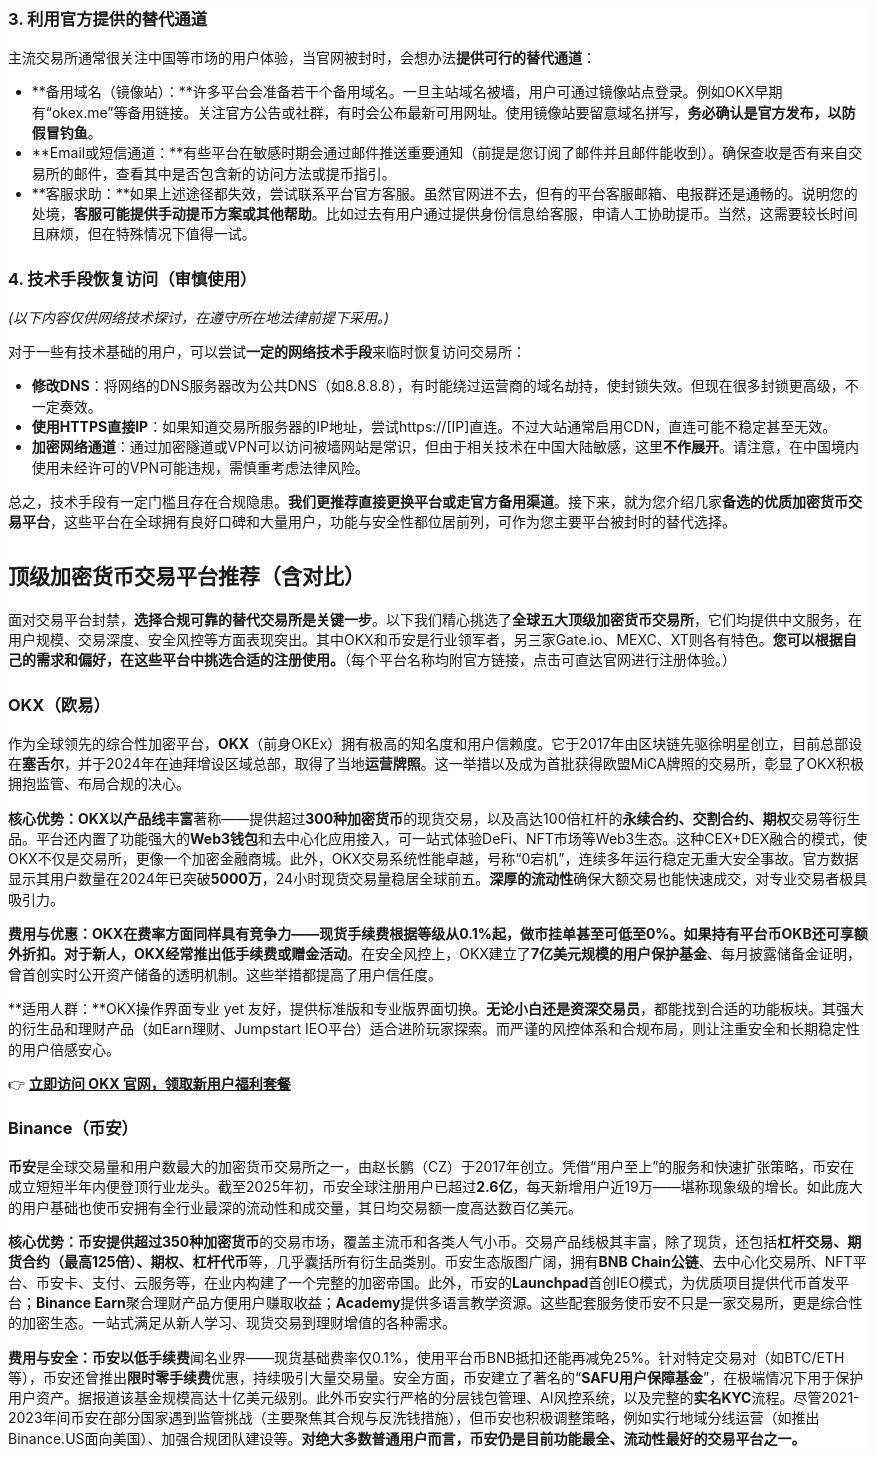 ### 3. 利用官方提供的替代通道

主流交易所通常很关注中国等市场的用户体验，当官网被封时，会想办法**提供可行的替代通道**：

* \*\*备用域名（镜像站）：\*\*许多平台会准备若干个备用域名。一旦主站域名被墙，用户可通过镜像站点登录。例如OKX早期有“okex.me”等备用链接。关注官方公告或社群，有时会公布最新可用网址。使用镜像站要留意域名拼写，**务必确认是官方发布，以防假冒钓鱼**。
* \*\*Email或短信通道：\*\*有些平台在敏感时期会通过邮件推送重要通知（前提是您订阅了邮件并且邮件能收到）。确保查收是否有来自交易所的邮件，查看其中是否包含新的访问方法或提币指引。
* \*\*客服求助：\*\*如果上述途径都失效，尝试联系平台官方客服。虽然官网进不去，但有的平台客服邮箱、电报群还是通畅的。说明您的处境，**客服可能提供手动提币方案或其他帮助**。比如过去有用户通过提供身份信息给客服，申请人工协助提币。当然，这需要较长时间且麻烦，但在特殊情况下值得一试。

### 4. 技术手段恢复访问（审慎使用）

*(以下内容仅供网络技术探讨，在遵守所在地法律前提下采用。)*

对于一些有技术基础的用户，可以尝试**一定的网络技术手段**来临时恢复访问交易所：

* **修改DNS**：将网络的DNS服务器改为公共DNS（如8.8.8.8），有时能绕过运营商的域名劫持，使封锁失效。但现在很多封锁更高级，不一定奏效。
* **使用HTTPS直接IP**：如果知道交易所服务器的IP地址，尝试https\://\[IP]直连。不过大站通常启用CDN，直连可能不稳定甚至无效。
* **加密网络通道**：通过加密隧道或VPN可以访问被墙网站是常识，但由于相关技术在中国大陆敏感，这里**不作展开**。请注意，在中国境内使用未经许可的VPN可能违规，需慎重考虑法律风险。

总之，技术手段有一定门槛且存在合规隐患。**我们更推荐直接更换平台或走官方备用渠道**。接下来，就为您介绍几家**备选的优质加密货币交易平台**，这些平台在全球拥有良好口碑和大量用户，功能与安全性都位居前列，可作为您主要平台被封时的替代选择。

## 顶级加密货币交易平台推荐（含对比）

面对交易平台封禁，**选择合规可靠的替代交易所是关键一步**。以下我们精心挑选了**全球五大顶级加密货币交易所**，它们均提供中文服务，在用户规模、交易深度、安全风控等方面表现突出。其中OKX和币安是行业领军者，另三家Gate.io、MEXC、XT则各有特色。**您可以根据自己的需求和偏好，在这些平台中挑选合适的注册使用。**（每个平台名称均附官方链接，点击可直达官网进行注册体验。）

### OKX（欧易）

作为全球领先的综合性加密平台，**OKX**（前身OKEx）拥有极高的知名度和用户信赖度。它于2017年由区块链先驱徐明星创立，目前总部设在**塞舌尔**，并于2024年在迪拜增设区域总部，取得了当地**运营牌照**。这一举措以及成为首批获得欧盟MiCA牌照的交易所，彰显了OKX积极拥抱监管、布局合规的决心。

**核心优势：**OKX以**产品线丰富**著称——提供超过**300种加密货币**的现货交易，以及高达100倍杠杆的**永续合约、交割合约、期权**交易等衍生品。平台还内置了功能强大的**Web3钱包**和去中心化应用接入，可一站式体验DeFi、NFT市场等Web3生态。这种CEX+DEX融合的模式，使OKX不仅是交易所，更像一个加密金融商城。此外，OKX交易系统性能卓越，号称“0宕机”，连续多年运行稳定无重大安全事故。官方数据显示其用户数量在2024年已突破**5000万**，24小时现货交易量稳居全球前五。**深厚的流动性**确保大额交易也能快速成交，对专业交易者极具吸引力。

**费用与优惠：**OKX在费率方面同样具有竞争力——现货手续费根据等级从0.1%起，做市挂单甚至可低至0%。如果持有平台币OKB还可享额外折扣。对于新人，OKX经常推出**低手续费或赠金活动**。在安全风控上，OKX建立了**7亿美元规模的用户保护基金**、每月披露储备金证明，曾首创实时公开资产储备的透明机制。这些举措都提高了用户信任度。

\*\*适用人群：\*\*OKX操作界面专业 yet 友好，提供标准版和专业版界面切换。**无论小白还是资深交易员**，都能找到合适的功能板块。其强大的衍生品和理财产品（如Earn理财、Jumpstart IEO平台）适合进阶玩家探索。而严谨的风控体系和合规布局，则让注重安全和长期稳定性的用户倍感安心。

👉 **[立即访问 OKX 官网，领取新用户福利套餐](https://bit.ly/OKXe)**

### Binance（币安）

**币安**是全球交易量和用户数最大的加密货币交易所之一，由赵长鹏（CZ）于2017年创立。凭借“用户至上”的服务和快速扩张策略，币安在成立短短半年内便登顶行业龙头。截至2025年初，币安全球注册用户已超过**2.6亿**，每天新增用户近19万——堪称现象级的增长。如此庞大的用户基础也使币安拥有全行业最深的流动性和成交量，其日均交易额一度高达数百亿美元。

**核心优势：**币安提供**超过350种加密货币**的交易市场，覆盖主流币和各类人气小币。交易产品线极其丰富，除了现货，还包括**杠杆交易、期货合约（最高125倍）、期权、杠杆代币**等，几乎囊括所有衍生品类别。币安生态版图广阔，拥有**BNB Chain公链**、去中心化交易所、NFT平台、币安卡、支付、云服务等，在业内构建了一个完整的加密帝国。此外，币安的**Launchpad**首创IEO模式，为优质项目提供代币首发平台；**Binance Earn**聚合理财产品方便用户赚取收益；**Academy**提供多语言教学资源。这些配套服务使币安不只是一家交易所，更是综合性的加密生态。一站式满足从新人学习、现货交易到理财增值的各种需求。

**费用与安全：**币安以**低手续费**闻名业界——现货基础费率仅0.1%，使用平台币BNB抵扣还能再减免25%。针对特定交易对（如BTC/ETH等），币安还曾推出**限时零手续费**优惠，持续吸引大量交易量。安全方面，币安建立了著名的“**SAFU用户保障基金**”，在极端情况下用于保护用户资产。据报道该基金规模高达十亿美元级别。此外币安实行严格的分层钱包管理、AI风控系统，以及完整的**实名KYC**流程。尽管2021-2023年间币安在部分国家遇到监管挑战（主要聚焦其合规与反洗钱措施），但币安也积极调整策略，例如实行地域分线运营（如推出Binance.US面向美国）、加强合规团队建设等。**对绝大多数普通用户而言，币安仍是目前功能最全、流动性最好的交易平台之一。**
